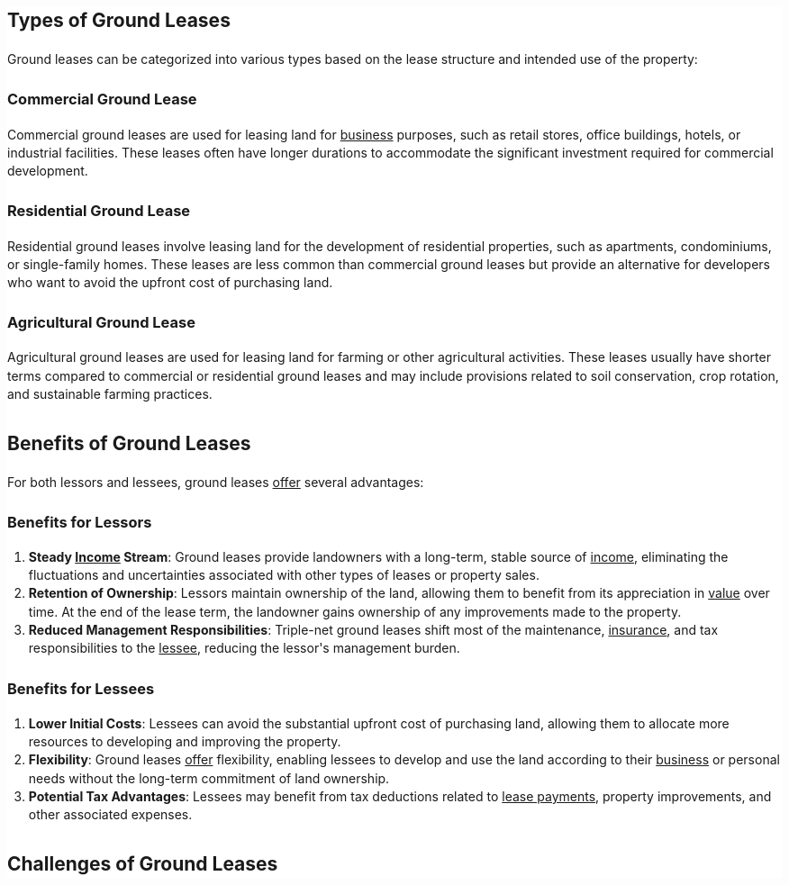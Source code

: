 ## Types of Ground Leases

Ground leases can be categorized into various types based on the lease structure and intended use of the property:

### Commercial Ground Lease

Commercial ground leases are used for leasing land for [business](../b/business.md) purposes, such as retail stores, office buildings, hotels, or industrial facilities. These leases often have longer durations to accommodate the significant investment required for commercial development.

### Residential Ground Lease

Residential ground leases involve leasing land for the development of residential properties, such as apartments, condominiums, or single-family homes. These leases are less common than commercial ground leases but provide an alternative for developers who want to avoid the upfront cost of purchasing land.

### Agricultural Ground Lease

Agricultural ground leases are used for leasing land for farming or other agricultural activities. These leases usually have shorter terms compared to commercial or residential ground leases and may include provisions related to soil conservation, crop rotation, and sustainable farming practices.

## Benefits of Ground Leases

For both lessors and lessees, ground leases [offer](../o/offer.md) several advantages:

### Benefits for Lessors

1. **Steady [Income](../i/income.md) Stream**: Ground leases provide landowners with a long-term, stable source of [income](../i/income.md), eliminating the fluctuations and uncertainties associated with other types of leases or property sales.
2. **Retention of Ownership**: Lessors maintain ownership of the land, allowing them to benefit from its appreciation in [value](../v/value.md) over time. At the end of the lease term, the landowner gains ownership of any improvements made to the property.
3. **Reduced Management Responsibilities**: Triple-net ground leases shift most of the maintenance, [insurance](../i/insurance.md), and tax responsibilities to the [lessee](../l/lessee.md), reducing the lessor's management burden.

### Benefits for Lessees

1. **Lower Initial Costs**: Lessees can avoid the substantial upfront cost of purchasing land, allowing them to allocate more resources to developing and improving the property.
2. **Flexibility**: Ground leases [offer](../o/offer.md) flexibility, enabling lessees to develop and use the land according to their [business](../b/business.md) or personal needs without the long-term commitment of land ownership.
3. **Potential Tax Advantages**: Lessees may benefit from tax deductions related to [lease payments](../l/lease_payments.md), property improvements, and other associated expenses.

## Challenges of Ground Leases
